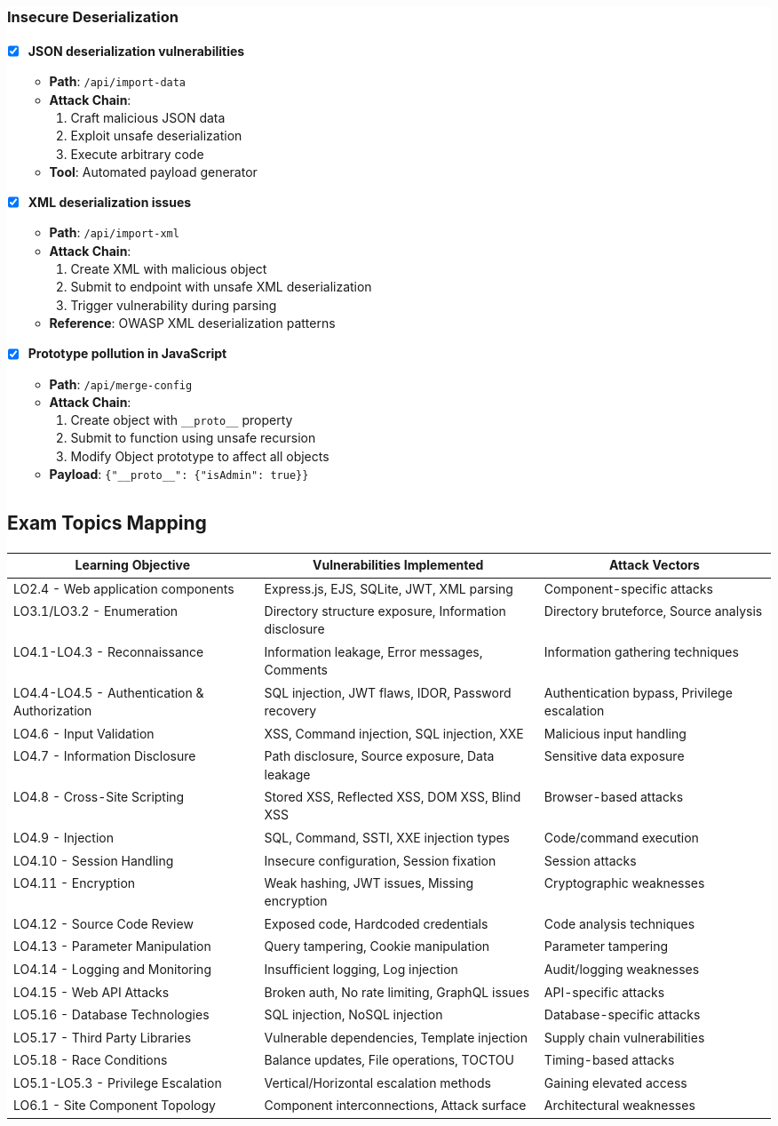 ### Insecure Deserialization
- [x] **JSON deserialization vulnerabilities**
  - **Path**: `/api/import-data`
  - **Attack Chain**:
    1. Craft malicious JSON data
    2. Exploit unsafe deserialization
    3. Execute arbitrary code
  - **Tool**: Automated payload generator

- [x] **XML deserialization issues**
  - **Path**: `/api/import-xml`
  - **Attack Chain**:
    1. Create XML with malicious object
    2. Submit to endpoint with unsafe XML deserialization
    3. Trigger vulnerability during parsing
  - **Reference**: OWASP XML deserialization patterns

- [x] **Prototype pollution in JavaScript**
  - **Path**: `/api/merge-config`
  - **Attack Chain**:
    1. Create object with `__proto__` property
    2. Submit to function using unsafe recursion
    3. Modify Object prototype to affect all objects
  - **Payload**: `{"__proto__": {"isAdmin": true}}`

## Exam Topics Mapping

| Learning Objective | Vulnerabilities Implemented | Attack Vectors |
|-------------------|----------------------------|---------------|
| LO2.4 - Web application components | Express.js, EJS, SQLite, JWT, XML parsing | Component-specific attacks |
| LO3.1/LO3.2 - Enumeration | Directory structure exposure, Information disclosure | Directory bruteforce, Source analysis |
| LO4.1-LO4.3 - Reconnaissance | Information leakage, Error messages, Comments | Information gathering techniques |
| LO4.4-LO4.5 - Authentication & Authorization | SQL injection, JWT flaws, IDOR, Password recovery | Authentication bypass, Privilege escalation |
| LO4.6 - Input Validation | XSS, Command injection, SQL injection, XXE | Malicious input handling |
| LO4.7 - Information Disclosure | Path disclosure, Source exposure, Data leakage | Sensitive data exposure |
| LO4.8 - Cross-Site Scripting | Stored XSS, Reflected XSS, DOM XSS, Blind XSS | Browser-based attacks |
| LO4.9 - Injection | SQL, Command, SSTI, XXE injection types | Code/command execution |
| LO4.10 - Session Handling | Insecure configuration, Session fixation | Session attacks |
| LO4.11 - Encryption | Weak hashing, JWT issues, Missing encryption | Cryptographic weaknesses |
| LO4.12 - Source Code Review | Exposed code, Hardcoded credentials | Code analysis techniques |
| LO4.13 - Parameter Manipulation | Query tampering, Cookie manipulation | Parameter tampering |
| LO4.14 - Logging and Monitoring | Insufficient logging, Log injection | Audit/logging weaknesses |
| LO4.15 - Web API Attacks | Broken auth, No rate limiting, GraphQL issues | API-specific attacks |
| LO5.16 - Database Technologies | SQL injection, NoSQL injection | Database-specific attacks |
| LO5.17 - Third Party Libraries | Vulnerable dependencies, Template injection | Supply chain vulnerabilities |
| LO5.18 - Race Conditions | Balance updates, File operations, TOCTOU | Timing-based attacks |
| LO5.1-LO5.3 - Privilege Escalation | Vertical/Horizontal escalation methods | Gaining elevated access |
| LO6.1 - Site Component Topology | Component interconnections, Attack surface | Architectural weaknesses | 